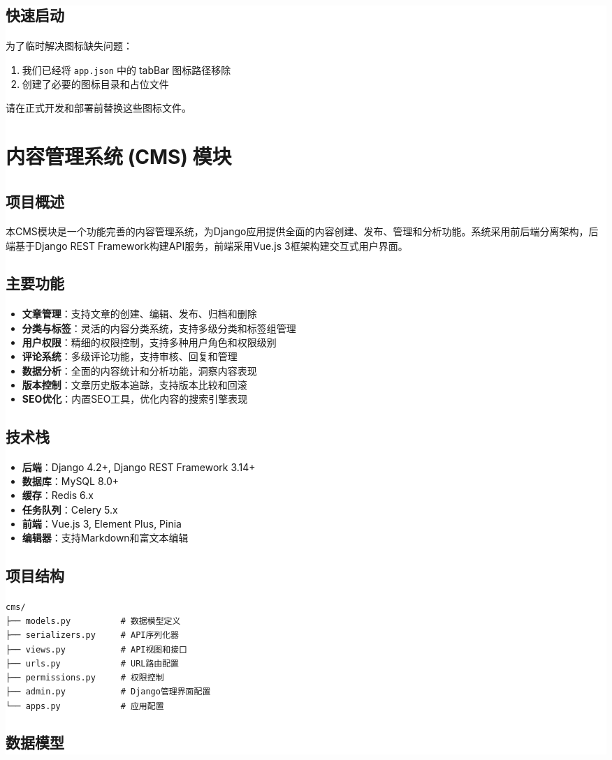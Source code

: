 ## 快速启动

为了临时解决图标缺失问题：
1. 我们已经将 `app.json` 中的 tabBar 图标路径移除
2. 创建了必要的图标目录和占位文件

请在正式开发和部署前替换这些图标文件。 

# 内容管理系统 (CMS) 模块

## 项目概述

本CMS模块是一个功能完善的内容管理系统，为Django应用提供全面的内容创建、发布、管理和分析功能。系统采用前后端分离架构，后端基于Django REST Framework构建API服务，前端采用Vue.js 3框架构建交互式用户界面。

## 主要功能

- **文章管理**：支持文章的创建、编辑、发布、归档和删除
- **分类与标签**：灵活的内容分类系统，支持多级分类和标签组管理
- **用户权限**：精细的权限控制，支持多种用户角色和权限级别
- **评论系统**：多级评论功能，支持审核、回复和管理
- **数据分析**：全面的内容统计和分析功能，洞察内容表现
- **版本控制**：文章历史版本追踪，支持版本比较和回滚
- **SEO优化**：内置SEO工具，优化内容的搜索引擎表现

## 技术栈

- **后端**：Django 4.2+, Django REST Framework 3.14+
- **数据库**：MySQL 8.0+
- **缓存**：Redis 6.x
- **任务队列**：Celery 5.x
- **前端**：Vue.js 3, Element Plus, Pinia
- **编辑器**：支持Markdown和富文本编辑

## 项目结构

```
cms/
├── models.py          # 数据模型定义
├── serializers.py     # API序列化器
├── views.py           # API视图和接口
├── urls.py            # URL路由配置
├── permissions.py     # 权限控制
├── admin.py           # Django管理界面配置
└── apps.py            # 应用配置
```

## 数据模型
